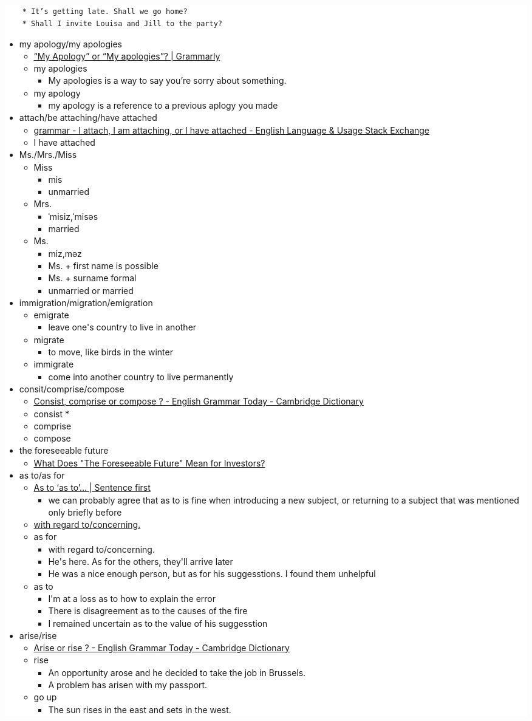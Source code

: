         * It’s getting late. Shall we go home?
        * Shall I invite Louisa and Jill to the party?
* my apology/my apologies
    * [“My Apology” or “My apologies”? \| Grammarly](https://www.grammarly.com/blog/my-apology-or-my-apologies/)
    * my apologies
        * My apologies is a way to say you’re sorry about something.
    * my apology
        * my apology is a reference to a previous aplogy you made
* attach/be attaching/have attached
    * [grammar \- I attach, I am attaching, or I have attached \- English Language & Usage Stack Exchange](https://english.stackexchange.com/questions/385219/i-attach-i-am-attaching-or-i-have-attached)
    * I have attached
* Ms./Mrs./Miss
    * Miss
        * mis
        * unmarried
    * Mrs.
        * ˈmisiz,ˈmisəs
        * married
    * Ms.
        * miz,məz
        * Ms. + first name is possible
        * Ms. + surname formal
        * unmarried or married
* immigration/migration/emigration
    * emigrate
        *  leave one's country to live in another
    * migrate
        * to move, like birds in the winter
    * immigrate
        * come into another country to live permanently
* consit/comprise/compose
    * [Consist, comprise or compose ? \- English Grammar Today \- Cambridge Dictionary](https://dictionary.cambridge.org/us/grammar/british-grammar/consist-comprise-or-compose)
    * consist
        * 
    * comprise
    * compose
* the foreseeable future
    * [What Does "The Foreseeable Future" Mean for Investors?](https://www.fool.com/investing/general/2015/08/28/what-does-the-foreseeable-future-mean-for-investor.aspx)
* as to/as for
    * [As to ‘as to’… \| Sentence first](https://stancarey.wordpress.com/2008/08/30/as-to-as-to/)
        * we can probably agree that as to is fine when introducing a new subject, or returning to a subject that was mentioned only briefly before
    * [with regard to/concerning\.](https://ell.stackexchange.com/questions/46168/difference-between-as-for-and-as-to)
    * as for
        * with regard to/concerning.
        * He's here. As for the others, they'll arrive later
        * He was a nice enough person, but as for his suggesstions. I found them unhelpful
    * as to
        * I'm at a loss as to how to explain the error
        * There is disagreement as to the causes of the fire
        * I remained uncertain as to the value of his suggesstion
* arise/rise
    * [Arise or rise ? \- English Grammar Today \- Cambridge Dictionary](https://dictionary.cambridge.org/us/grammar/british-grammar/arise-or-rise)
    * rise
        * An opportunity arose and he decided to take the job in Brussels.
        * A problem has arisen with my passport.
    * go up
        * The sun rises in the east and sets in the west.